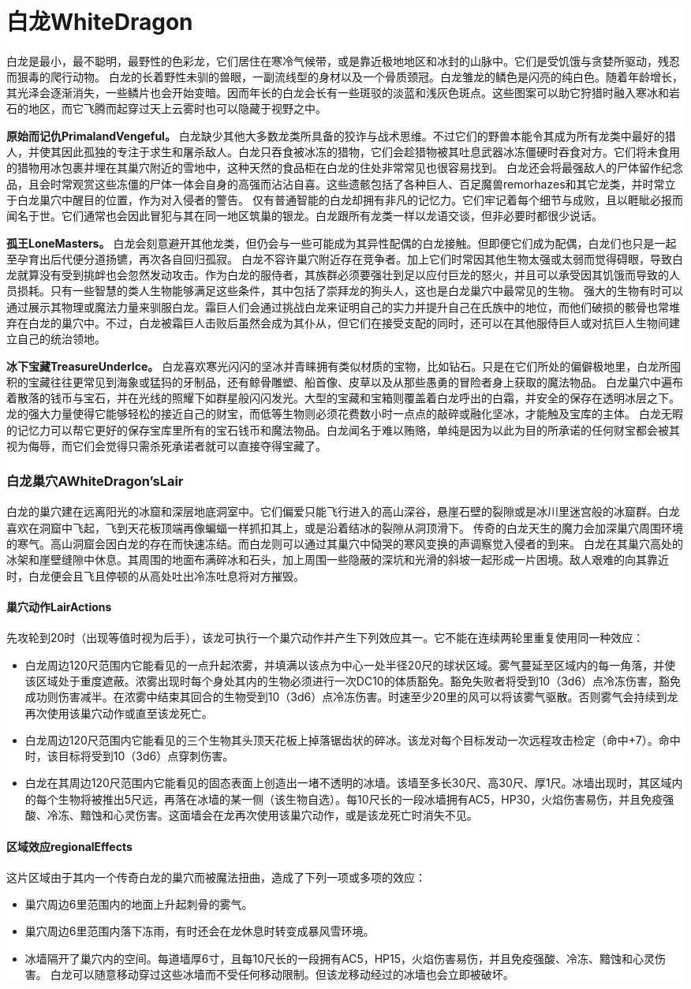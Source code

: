 # 白龙WhiteDragon

白龙是最小，最不聪明，最野性的色彩龙，它们居住在寒冷气候带，或是靠近极地地区和冰封的山脉中。它们是受饥饿与贪婪所驱动，残忍而狠毒的爬行动物。
白龙的长着野性未驯的兽眼，一副流线型的身材以及一个骨质颈冠。白龙雏龙的鳞色是闪亮的纯白色。随着年龄增长，其光泽会逐渐消失，一些鳞片也会开始变暗。因而年长的白龙会长有一些斑驳的淡蓝和浅灰色斑点。这些图案可以助它狩猎时融入寒冰和岩石的地区，而它飞腾而起穿过天上云雾时也可以隐藏于视野之中。

**原始而记仇PrimalandVengeful。** 白龙缺少其他大多数龙类所具备的狡诈与战术思维。不过它们的野兽本能令其成为所有龙类中最好的猎人，并使其因此孤独的专注于求生和屠杀敌人。白龙只吞食被冰冻的猎物，它们会趁猎物被其吐息武器冰冻僵硬时吞食对方。它们将未食用的猎物用冰包裹并埋在其巢穴附近的雪地中，这种天然的食品柜在白龙的住处非常常见也很容易找到。
白龙还会将最强敌人的尸体留作纪念品，且会时常观赏这些冻僵的尸体一体会自身的高强而沾沾自喜。这些遗骸包括了各种巨人、百足魔兽remorhazes和其它龙类，并时常立于白龙巢穴中醒目的位置，作为对入侵者的警告。
仅有普通智能的白龙却拥有非凡的记忆力。它们牢记着每个细节与成败，且以睚眦必报而闻名于世。它们通常也会因此冒犯与其在同一地区筑巢的银龙。白龙跟所有龙类一样以龙语交谈，但非必要时都很少说话。

**孤王LoneMasters。** 白龙会刻意避开其他龙类，但仍会与一些可能成为其异性配偶的白龙接触。但即便它们成为配偶，白龙们也只是一起至孕育出后代便分道扬镳，再次各自回归孤寂。
白龙不容许巢穴附近存在竞争者。加上它们时常因其他生物太强或太弱而觉得碍眼，导致白龙就算没有受到挑衅也会忽然发动攻击。作为白龙的服侍者，其族群必须要强壮到足以应付巨龙的怒火，并且可以承受因其饥饿而导致的人员损耗。只有一些智慧的类人生物能够满足这些条件，其中包括了崇拜龙的狗头人，这也是白龙巢穴中最常见的生物。
强大的生物有时可以通过展示其物理或魔法力量来驯服白龙。霜巨人们会通过挑战白龙来证明自己的实力并提升自己在氏族中的地位，而他们破损的骸骨也常堆弃在白龙的巢穴中。不过，白龙被霜巨人击败后虽然会成为其仆从，但它们在接受支配的同时，还可以在其他服侍巨人或对抗巨人生物间建立自己的统治领地。

**冰下宝藏TreasureUnderIce。** 白龙喜欢寒光闪闪的坚冰并青睐拥有类似材质的宝物，比如钻石。只是在它们所处的偏僻极地里，白龙所囤积的宝藏往往更常见到海象或猛犸的牙制品，还有鲸骨雕塑、船首像、皮草以及从那些愚勇的冒险者身上获取的魔法物品。
白龙巢穴中遍布着散落的钱币与宝石，并在光线的照耀下如群星般闪闪发光。大型的宝藏和宝箱则覆盖着白龙呼出的白霜，并安全的保存在透明冰层之下。龙的强大力量使得它能够轻松的接近自己的财宝，而低等生物则必须花费数小时一点点的敲碎或融化坚冰，才能触及宝库的主体。
白龙无暇的记忆力可以帮它更好的保存宝库里所有的宝石钱币和魔法物品。白龙闻名于难以贿赂，单纯是因为以此为目的所承诺的任何财宝都会被其视为侮辱，而它们会觉得只需杀死承诺者就可以直接夺得宝藏了。

### **白龙巢穴AWhiteDragon’sLair**

白龙的巢穴建在远离阳光的冰窟和深层地底洞室中。它们偏爱只能飞行进入的高山深谷，悬崖石壁的裂隙或是冰川里迷宫般的冰窟群。白龙喜欢在洞窟中飞起，飞到天花板顶端再像蝙蝠一样抓扣其上，或是沿着结冰的裂隙从洞顶滑下。
传奇的白龙天生的魔力会加深巢穴周围环境的寒气。高山洞窟会因白龙的存在而快速冻结。而白龙则可以通过其巢穴中恸哭的寒风变换的声调察觉入侵者的到来。
白龙在其巢穴高处的冰架和崖壁缝隙中休息。其周围的地面布满碎冰和石头，加上周围一些隐蔽的深坑和光滑的斜坡一起形成一片困境。敌人艰难的向其靠近时，白龙便会且飞且停顿的从高处吐出冷冻吐息将对方摧毁。

#### **巢穴动作LairActions**

先攻轮到20时（出现等值时视为后手），该龙可执行一个巢穴动作并产生下列效应其一。它不能在连续两轮里重复使用同一种效应：

- 白龙周边120尺范围内它能看见的一点升起浓雾，并填满以该点为中心一处半径20尺的球状区域。雾气蔓延至区域内的每一角落，并使该区域处于重度遮蔽。浓雾出现时每个身处其内的生物必须进行一次DC10的体质豁免。豁免失败者将受到10（3d6）点冷冻伤害，豁免成功则伤害减半。在浓雾中结束其回合的生物受到10（3d6）点冷冻伤害。时速至少20里的风可以将该雾气驱散。否则雾气会持续到龙再次使用该巢穴动作或直至该龙死亡。

- 白龙周边120尺范围内它能看见的三个生物其头顶天花板上掉落锯齿状的碎冰。该龙对每个目标发动一次远程攻击检定（命中+7）。命中时，该目标将受到10（3d6）点穿刺伤害。

- 白龙在其周边120尺范围内它能看见的固态表面上创造出一堵不透明的冰墙。该墙至多长30尺、高30尺、厚1尺。冰墙出现时，其区域内的每个生物将被推出5尺远，再落在冰墙的某一侧（该生物自选）。每10尺长的一段冰墙拥有AC5，HP30，火焰伤害易伤，并且免疫强酸、冷冻、黯蚀和心灵伤害。这面墙会在龙再次使用该巢穴动作，或是该龙死亡时消失不见。


#### **区域效应regionalEffects**

这片区域由于其内一个传奇白龙的巢穴而被魔法扭曲，造成了下列一项或多项的效应：

- 巢穴周边6里范围内的地面上升起刺骨的雾气。

- 巢穴周边6里范围内落下冻雨，有时还会在龙休息时转变成暴风雪环境。

- 冰墙隔开了巢穴内的空间。每道墙厚6寸，且每10尺长的一段拥有AC5，HP15，火焰伤害易伤，并且免疫强酸、冷冻、黯蚀和心灵伤害。
  白龙可以随意移动穿过这些冰墙而不受任何移动限制。但该龙移动经过的冰墙也会立即被破坏。
